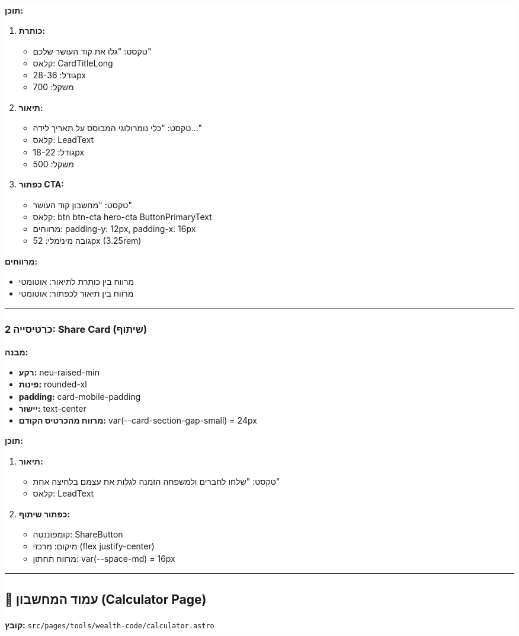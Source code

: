 **תוכן:**

1. **כותרת:**

   - טקסט: "גלו את קוד העושר שלכם"
   - קלאס: CardTitleLong
   - גודל: 28-36px
   - משקל: 700

2. **תיאור:**

   - טקסט: "כלי נומרולוגי המבוסס על תאריך לידה..."
   - קלאס: LeadText
   - גודל: 18-22px
   - משקל: 500

3. **כפתור CTA:**
   - טקסט: "מחשבון קוד העושר"
   - קלאס: btn btn-cta hero-cta ButtonPrimaryText
   - מרווחים: padding-y: 12px, padding-x: 16px
   - גובה מינימלי: 52px (3.25rem)

**מרווחים:**

- מרווח בין כותרת לתיאור: אוטומטי
- מרווח בין תיאור לכפתור: אוטומטי

---

### כרטיסייה 2: Share Card (שיתוף)

**מבנה:**

- **רקע:** neu-raised-min
- **פינות:** rounded-xl
- **padding:** card-mobile-padding
- **יישור:** text-center
- **מרווח מהכרטיס הקודם:** var(--card-section-gap-small) = 24px

**תוכן:**

1. **תיאור:**

   - טקסט: "שלחו לחברים ולמשפחה הזמנה לגלות את עצמם בלחיצה אחת"
   - קלאס: LeadText

2. **כפתור שיתוף:**
   - קומפוננטה: ShareButton
   - מיקום: מרכזי (flex justify-center)
   - מרווח תחתון: var(--space-md) = 16px

---

## 🧮 עמוד המחשבון (Calculator Page)

**קובץ:** `src/pages/tools/wealth-code/calculator.astro`
